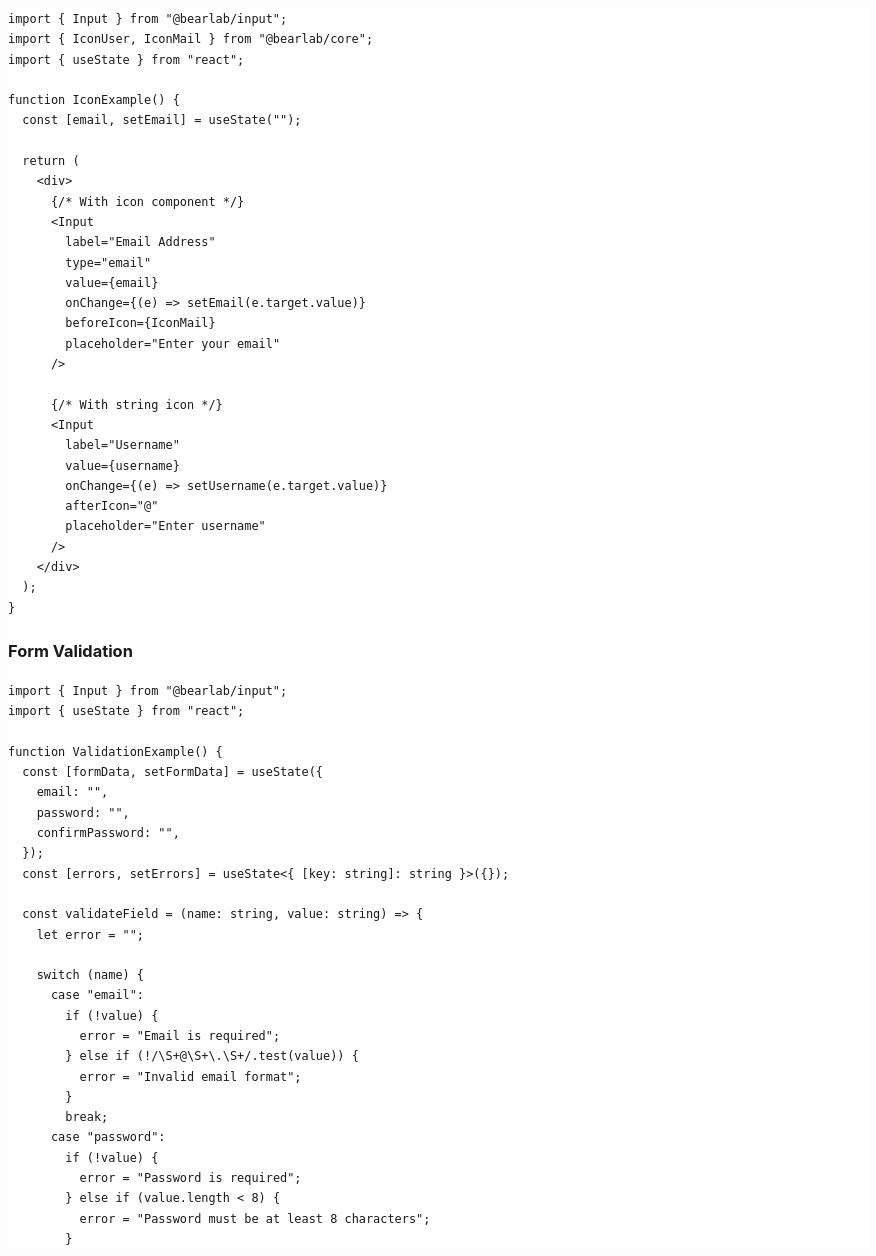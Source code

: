 ```tsx
import { Input } from "@bearlab/input";
import { IconUser, IconMail } from "@bearlab/core";
import { useState } from "react";

function IconExample() {
  const [email, setEmail] = useState("");

  return (
    <div>
      {/* With icon component */}
      <Input
        label="Email Address"
        type="email"
        value={email}
        onChange={(e) => setEmail(e.target.value)}
        beforeIcon={IconMail}
        placeholder="Enter your email"
      />

      {/* With string icon */}
      <Input
        label="Username"
        value={username}
        onChange={(e) => setUsername(e.target.value)}
        afterIcon="@"
        placeholder="Enter username"
      />
    </div>
  );
}
```

### Form Validation

```tsx
import { Input } from "@bearlab/input";
import { useState } from "react";

function ValidationExample() {
  const [formData, setFormData] = useState({
    email: "",
    password: "",
    confirmPassword: "",
  });
  const [errors, setErrors] = useState<{ [key: string]: string }>({});

  const validateField = (name: string, value: string) => {
    let error = "";

    switch (name) {
      case "email":
        if (!value) {
          error = "Email is required";
        } else if (!/\S+@\S+\.\S+/.test(value)) {
          error = "Invalid email format";
        }
        break;
      case "password":
        if (!value) {
          error = "Password is required";
        } else if (value.length < 8) {
          error = "Password must be at least 8 characters";
        }
```